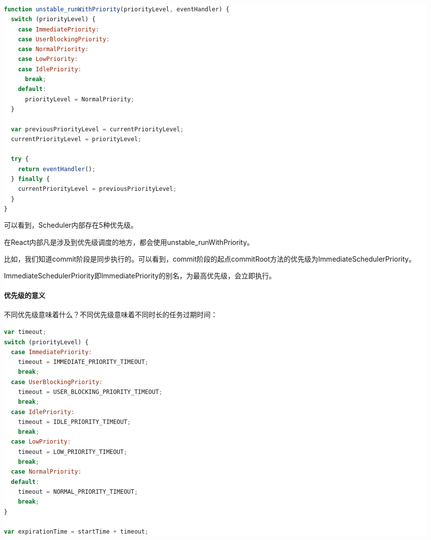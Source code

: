 
``` js
function unstable_runWithPriority(priorityLevel, eventHandler) {
  switch (priorityLevel) {
    case ImmediatePriority:
    case UserBlockingPriority:
    case NormalPriority:
    case LowPriority:
    case IdlePriority:
      break;
    default:
      priorityLevel = NormalPriority;
  }

  var previousPriorityLevel = currentPriorityLevel;
  currentPriorityLevel = priorityLevel;

  try {
    return eventHandler();
  } finally {
    currentPriorityLevel = previousPriorityLevel;
  }
}
```

可以看到，Scheduler内部存在5种优先级。

在React内部凡是涉及到优先级调度的地方，都会使用unstable_runWithPriority。

比如，我们知道commit阶段是同步执行的。可以看到，commit阶段的起点commitRoot方法的优先级为ImmediateSchedulerPriority。

ImmediateSchedulerPriority即ImmediatePriority的别名，为最高优先级，会立即执行。

#### 优先级的意义

不同优先级意味着什么？不同优先级意味着不同时长的任务过期时间：

``` js
var timeout;
switch (priorityLevel) {
  case ImmediatePriority:
    timeout = IMMEDIATE_PRIORITY_TIMEOUT;
    break;
  case UserBlockingPriority:
    timeout = USER_BLOCKING_PRIORITY_TIMEOUT;
    break;
  case IdlePriority:
    timeout = IDLE_PRIORITY_TIMEOUT;
    break;
  case LowPriority:
    timeout = LOW_PRIORITY_TIMEOUT;
    break;
  case NormalPriority:
  default:
    timeout = NORMAL_PRIORITY_TIMEOUT;
    break;
}

var expirationTime = startTime + timeout;

```
